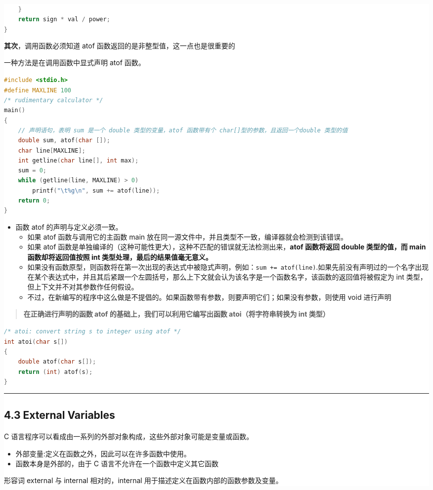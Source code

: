 ```c
    }
    return sign * val / power;
}
```

**其次**，调用函数必须知道 atof 函数返回的是非整型值，这一点也是很重要的

一种方法是在调用函数中显式声明 atof 函数。

```c
#include <stdio.h>
#define MAXLINE 100
/* rudimentary calculator */
main()
{
    // 声明语句，表明 sum 是一个 double 类型的变量，atof 函数带有个 char[]型的参数，且返回一个double 类型的值
    double sum, atof(char []);
    char line[MAXLINE];
    int getline(char line[], int max);
    sum = 0;
    while (getline(line, MAXLINE) > 0)
        printf("\t%g\n", sum += atof(line));
    return 0;
}
```

- 函数 atof 的声明与定义必须一致。
  - 如果 atof 函数与调用它的主函数 main 放在同一源文件中，并且类型不一致，编译器就会检测到该错误。
  - 如果 atof 函数是单独编译的（这种可能性更大），这种不匹配的错误就无法检测出来，**atof 函数将返回 double 类型的值，而 main 函数却将返回值按照 int 类型处理，最后的结果值毫无意义。**
  - 如果没有函数原型，则函数将在第一次出现的表达式中被隐式声明，例如：`sum += atof(line)`.如果先前没有声明过的一个名字出现在某个表达式中，并且其后紧跟一个左圆括号，那么上下文就会认为该名字是一个函数名字，该函数的返回值将被假定为 int 类型，但上下文并不对其参数作任何假设。
  - 不过，在新编写的程序中这么做是不提倡的。如果函数带有参数，则要声明它们；如果没有参数，则使用 void 进行声明

> **在正确进行声明的函数 atof 的基础上，我们可以利用它编写出函数 atoi（将字符串转换为 int 类型）**

```c
/* atoi: convert string s to integer using atof */
int atoi(char s[])
{
    double atof(char s[]);
    return (int) atof(s);
}
```

***

## 4.3 External Variables

C 语言程序可以看成由一系列的外部对象构成，这些外部对象可能是变量或函数。

- 外部变量:定义在函数之外，因此可以在许多函数中使用。
- 函数本身是外部的，由于 C 语言不允许在一个函数中定义其它函数

形容词 external 与 internal 相对的，internal 用于描述定义在函数内部的函数参数及变量。
